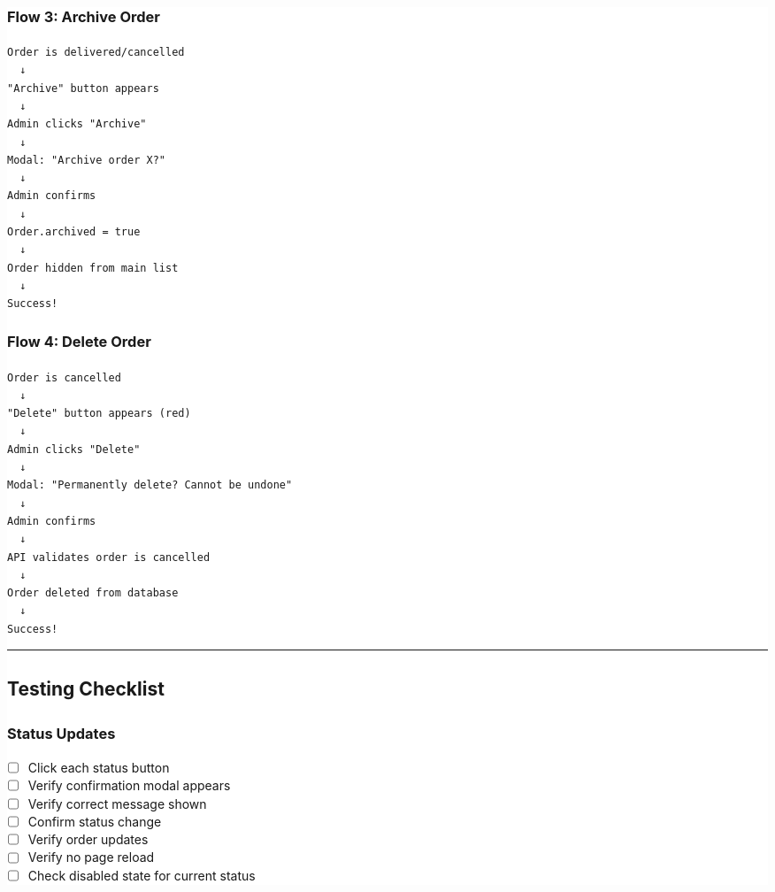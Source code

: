 ### Flow 3: Archive Order
```
Order is delivered/cancelled
  ↓
"Archive" button appears
  ↓
Admin clicks "Archive"
  ↓
Modal: "Archive order X?"
  ↓
Admin confirms
  ↓
Order.archived = true
  ↓
Order hidden from main list
  ↓
Success!
```

### Flow 4: Delete Order
```
Order is cancelled
  ↓
"Delete" button appears (red)
  ↓
Admin clicks "Delete"
  ↓
Modal: "Permanently delete? Cannot be undone"
  ↓
Admin confirms
  ↓
API validates order is cancelled
  ↓
Order deleted from database
  ↓
Success!
```

---

## Testing Checklist

### Status Updates
- [ ] Click each status button
- [ ] Verify confirmation modal appears
- [ ] Verify correct message shown
- [ ] Confirm status change
- [ ] Verify order updates
- [ ] Verify no page reload
- [ ] Check disabled state for current status
